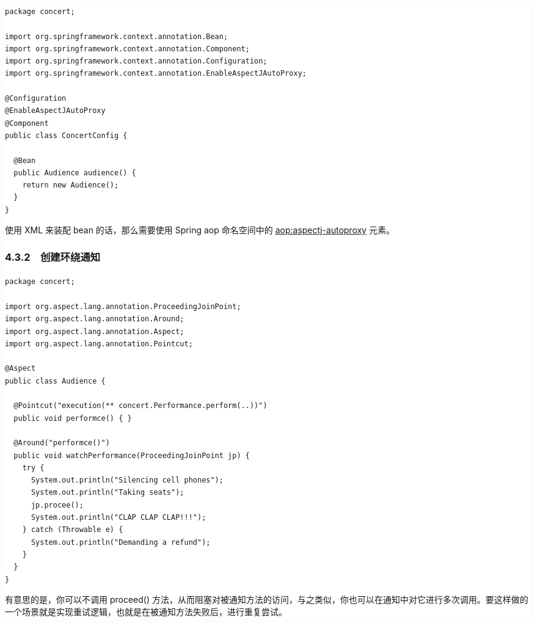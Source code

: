 ```
package concert;

import org.springframework.context.annotation.Bean;
import org.springframework.context.annotation.Component;
import org.springframework.context.annotation.Configuration;
import org.springframework.context.annotation.EnableAspectJAutoProxy;

@Configuration
@EnableAspectJAutoProxy
@Component
public class ConcertConfig {

  @Bean
  public Audience audience() {
    return new Audience();
  }
}
```

 使用 XML 来装配 bean 的话，那么需要使用 Spring aop 命名空间中的 <aop:aspectj-autoproxy> 元素。 

### 4.3.2　创建环绕通知
```
package concert;

import org.aspect.lang.annotation.ProceedingJoinPoint;
import org.aspect.lang.annotation.Around;
import org.aspect.lang.annotation.Aspect;
import org.aspect.lang.annotation.Pointcut;

@Aspect
public class Audience {

  @Pointcut("execution(** concert.Performance.perform(..))")
  public void performce() { }

  @Around("performce()")
  public void watchPerformance(ProceedingJoinPoint jp) {
    try {
      System.out.println("Silencing cell phones");
      System.out.println("Taking seats");
      jp.procee();
      System.out.println("CLAP CLAP CLAP!!!");
    } catch (Throwable e) {
      System.out.println("Demanding a refund");
    }
  }
}
```

 有意思的是，你可以不调用 proceed() 方法，从而阻塞对被通知方法的访问，与之类似，你也可以在通知中对它进行多次调用。要这样做的一个场景就是实现重试逻辑，也就是在被通知方法失败后，进行重复尝试。 
